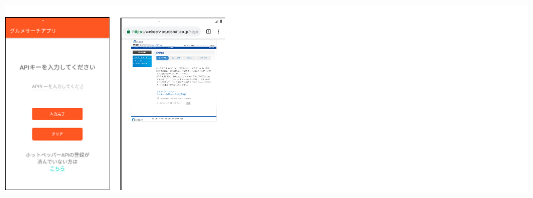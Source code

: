 <br><img src="Gourmet_Search_App_Contents/Input_Key_Image.png" width=20%>
&emsp;<img src="Gourmet_Search_App_Contents/Hottopeppa_Website_Image.png" width=20%>
